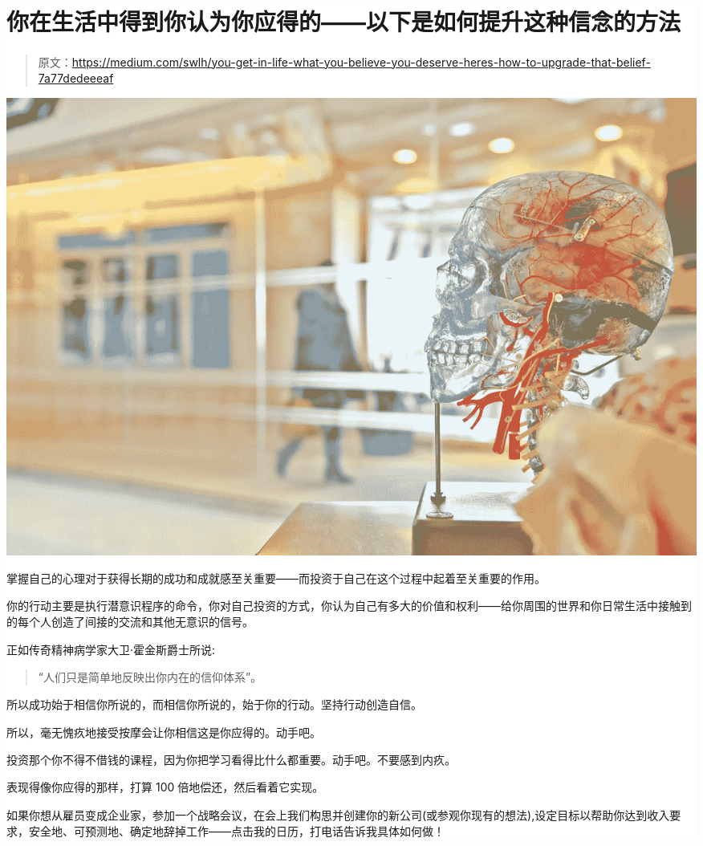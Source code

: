 # 你在生活中得到你认为你应得的——以下是如何提升这种信念的方法

> 原文：<https://medium.com/swlh/you-get-in-life-what-you-believe-you-deserve-heres-how-to-upgrade-that-belief-7a77dedeeeaf>

![](img/a24572496a95c5d61e01cb5a72ab9cbf.png)

掌握自己的心理对于获得长期的成功和成就感至关重要——而投资于自己在这个过程中起着至关重要的作用。

你的行动主要是执行潜意识程序的命令，你对自己投资的方式，你认为自己有多大的价值和权利——给你周围的世界和你日常生活中接触到的每个人创造了间接的交流和其他无意识的信号。

正如传奇精神病学家大卫·霍金斯爵士所说:

> “人们只是简单地反映出你内在的信仰体系”。

所以成功始于相信你所说的，而相信你所说的，始于你的行动。坚持行动创造自信。

所以，毫无愧疚地接受按摩会让你相信这是你应得的。动手吧。

投资那个你不得不借钱的课程，因为你把学习看得比什么都重要。动手吧。不要感到内疚。

表现得像你应得的那样，打算 100 倍地偿还，然后看着它实现。

如果你想从雇员变成企业家，参加一个战略会议，在会上我们构思并创建你的新公司(或参观你现有的想法),设定目标以帮助你达到收入要求，安全地、可预测地、确定地辞掉工作——点击我的日历，打电话告诉我具体如何做！

